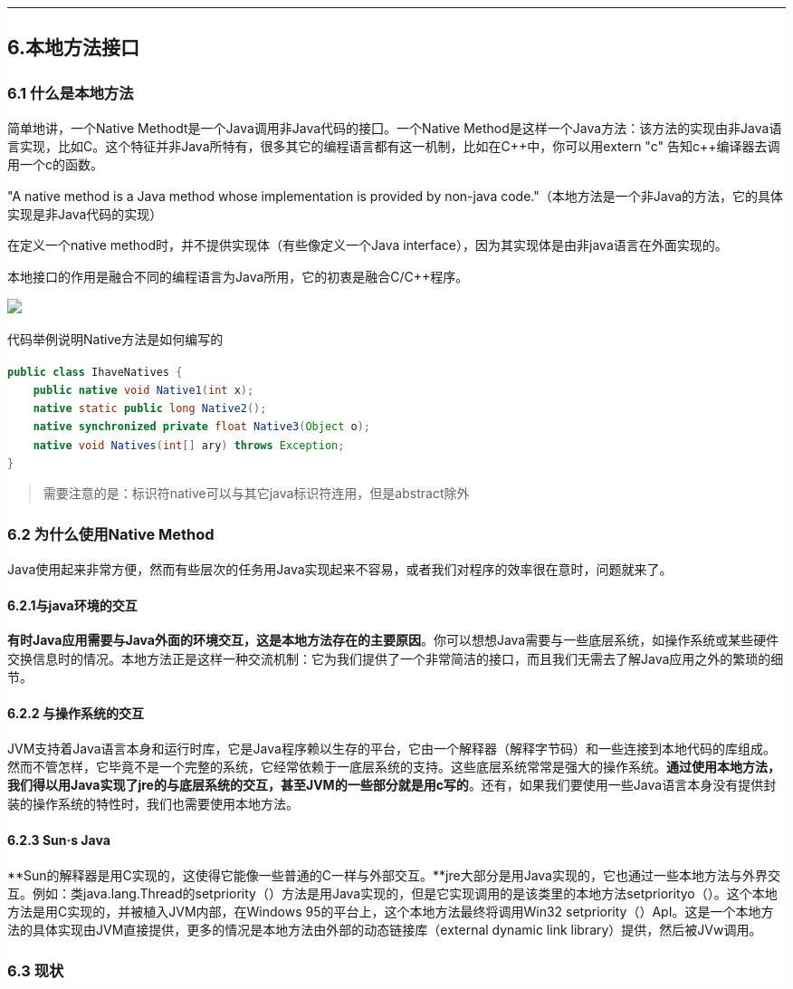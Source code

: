 ------

## 6.本地方法接口

### 6.1 什么是本地方法

简单地讲，一个Native Methodt是一个Java调用非Java代码的接囗。一个Native Method是这样一个Java方法：该方法的实现由非Java语言实现，比如C。这个特征并非Java所特有，很多其它的编程语言都有这一机制，比如在C++中，你可以用extern "c" 告知c++编译器去调用一个c的函数。

"A native method is a Java method whose implementation is provided by non-java code."（本地方法是一个非Java的方法，它的具体实现是非Java代码的实现）

在定义一个native method时，并不提供实现体（有些像定义一个Java interface），因为其实现体是由非java语言在外面实现的。

本地接口的作用是融合不同的编程语言为Java所用，它的初衷是融合C/C++程序。

![](https://gitee.com/xie-qianyu/picture/raw/master/Snipaste_2022-11-05_13-45-07-2022-11-513:45:18.png)

代码举例说明Native方法是如何编写的

```java
public class IhaveNatives {
    public native void Native1(int x);
    native static public long Native2();
    native synchronized private float Native3(Object o);
    native void Natives(int[] ary) throws Exception;
}
```

> 需要注意的是：标识符native可以与其它java标识符连用，但是abstract除外

### 6.2 为什么使用Native Method

Java使用起来非常方便，然而有些层次的任务用Java实现起来不容易，或者我们对程序的效率很在意时，问题就来了。

#### 6.2.1与java环境的交互

**有时Java应用需要与Java外面的环境交互，这是本地方法存在的主要原因**。你可以想想Java需要与一些底层系统，如操作系统或某些硬件交换信息时的情况。本地方法正是这样一种交流机制：它为我们提供了一个非常简洁的接口，而且我们无需去了解Java应用之外的繁琐的细节。

#### 6.2.2 与操作系统的交互

JVM支持着Java语言本身和运行时库，它是Java程序赖以生存的平台，它由一个解释器（解释字节码）和一些连接到本地代码的库组成。然而不管怎样，它毕竟不是一个完整的系统，它经常依赖于一底层系统的支持。这些底层系统常常是强大的操作系统。**通过使用本地方法，我们得以用Java实现了jre的与底层系统的交互，甚至JVM的一些部分就是用c写的**。还有，如果我们要使用一些Java语言本身没有提供封装的操作系统的特性时，我们也需要使用本地方法。

#### 6.2.3 Sun·s Java

**Sun的解释器是用C实现的，这使得它能像一些普通的C一样与外部交互。**jre大部分是用Java实现的，它也通过一些本地方法与外界交互。例如：类java.lang.Thread的setpriority（）方法是用Java实现的，但是它实现调用的是该类里的本地方法setpriorityo（）。这个本地方法是用C实现的，并被植入JVM内部，在Windows 95的平台上，这个本地方法最终将调用Win32 setpriority（）ApI。这是一个本地方法的具体实现由JVM直接提供，更多的情况是本地方法由外部的动态链接库（external dynamic link library）提供，然后被JVw调用。

### 6.3 现状
